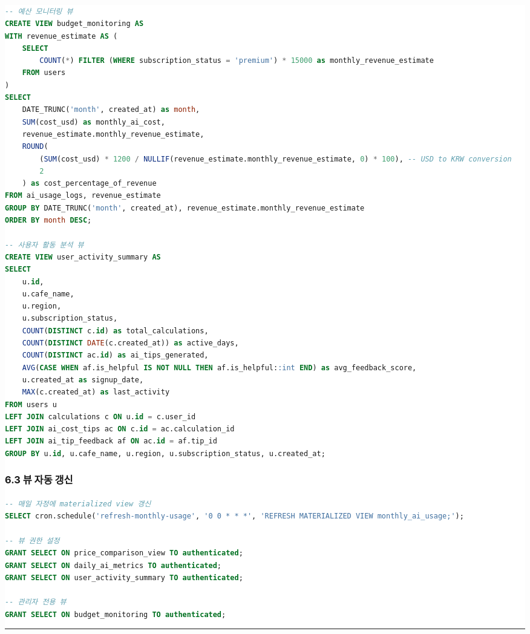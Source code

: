 ```sql
-- 예산 모니터링 뷰
CREATE VIEW budget_monitoring AS
WITH revenue_estimate AS (
    SELECT 
        COUNT(*) FILTER (WHERE subscription_status = 'premium') * 15000 as monthly_revenue_estimate
    FROM users
)
SELECT 
    DATE_TRUNC('month', created_at) as month,
    SUM(cost_usd) as monthly_ai_cost,
    revenue_estimate.monthly_revenue_estimate,
    ROUND(
        (SUM(cost_usd) * 1200 / NULLIF(revenue_estimate.monthly_revenue_estimate, 0) * 100), -- USD to KRW conversion
        2
    ) as cost_percentage_of_revenue
FROM ai_usage_logs, revenue_estimate
GROUP BY DATE_TRUNC('month', created_at), revenue_estimate.monthly_revenue_estimate
ORDER BY month DESC;

-- 사용자 활동 분석 뷰
CREATE VIEW user_activity_summary AS
SELECT 
    u.id,
    u.cafe_name,
    u.region,
    u.subscription_status,
    COUNT(DISTINCT c.id) as total_calculations,
    COUNT(DISTINCT DATE(c.created_at)) as active_days,
    COUNT(DISTINCT ac.id) as ai_tips_generated,
    AVG(CASE WHEN af.is_helpful IS NOT NULL THEN af.is_helpful::int END) as avg_feedback_score,
    u.created_at as signup_date,
    MAX(c.created_at) as last_activity
FROM users u
LEFT JOIN calculations c ON u.id = c.user_id
LEFT JOIN ai_cost_tips ac ON c.id = ac.calculation_id
LEFT JOIN ai_tip_feedback af ON ac.id = af.tip_id
GROUP BY u.id, u.cafe_name, u.region, u.subscription_status, u.created_at;
```

### 6.3 뷰 자동 갱신

```sql
-- 매일 자정에 materialized view 갱신
SELECT cron.schedule('refresh-monthly-usage', '0 0 * * *', 'REFRESH MATERIALIZED VIEW monthly_ai_usage;');

-- 뷰 권한 설정
GRANT SELECT ON price_comparison_view TO authenticated;
GRANT SELECT ON daily_ai_metrics TO authenticated;
GRANT SELECT ON user_activity_summary TO authenticated;

-- 관리자 전용 뷰
GRANT SELECT ON budget_monitoring TO authenticated;
```

---